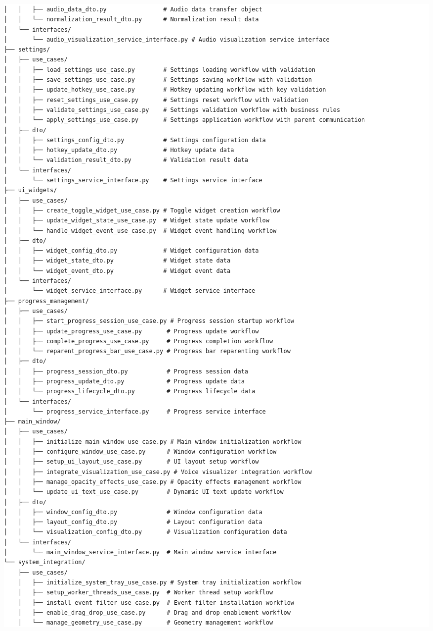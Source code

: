 ```
│   │   ├── audio_data_dto.py                # Audio data transfer object
│   │   └── normalization_result_dto.py      # Normalization result data
│   └── interfaces/
│       └── audio_visualization_service_interface.py # Audio visualization service interface
├── settings/
│   ├── use_cases/
│   │   ├── load_settings_use_case.py        # Settings loading workflow with validation
│   │   ├── save_settings_use_case.py        # Settings saving workflow with validation
│   │   ├── update_hotkey_use_case.py        # Hotkey updating workflow with key validation
│   │   ├── reset_settings_use_case.py       # Settings reset workflow with validation
│   │   ├── validate_settings_use_case.py    # Settings validation workflow with business rules
│   │   └── apply_settings_use_case.py       # Settings application workflow with parent communication
│   ├── dto/
│   │   ├── settings_config_dto.py           # Settings configuration data
│   │   ├── hotkey_update_dto.py             # Hotkey update data
│   │   └── validation_result_dto.py         # Validation result data
│   └── interfaces/
│       └── settings_service_interface.py    # Settings service interface
├── ui_widgets/
│   ├── use_cases/
│   │   ├── create_toggle_widget_use_case.py # Toggle widget creation workflow
│   │   ├── update_widget_state_use_case.py  # Widget state update workflow
│   │   └── handle_widget_event_use_case.py  # Widget event handling workflow
│   ├── dto/
│   │   ├── widget_config_dto.py             # Widget configuration data
│   │   ├── widget_state_dto.py              # Widget state data
│   │   └── widget_event_dto.py              # Widget event data
│   └── interfaces/
│       └── widget_service_interface.py      # Widget service interface
├── progress_management/
│   ├── use_cases/
│   │   ├── start_progress_session_use_case.py # Progress session startup workflow
│   │   ├── update_progress_use_case.py       # Progress update workflow
│   │   ├── complete_progress_use_case.py     # Progress completion workflow
│   │   └── reparent_progress_bar_use_case.py # Progress bar reparenting workflow
│   ├── dto/
│   │   ├── progress_session_dto.py           # Progress session data
│   │   ├── progress_update_dto.py            # Progress update data
│   │   └── progress_lifecycle_dto.py         # Progress lifecycle data
│   └── interfaces/
│       └── progress_service_interface.py     # Progress service interface
├── main_window/
│   ├── use_cases/
│   │   ├── initialize_main_window_use_case.py # Main window initialization workflow
│   │   ├── configure_window_use_case.py      # Window configuration workflow
│   │   ├── setup_ui_layout_use_case.py       # UI layout setup workflow
│   │   ├── integrate_visualization_use_case.py # Voice visualizer integration workflow
│   │   ├── manage_opacity_effects_use_case.py # Opacity effects management workflow
│   │   └── update_ui_text_use_case.py        # Dynamic UI text update workflow
│   ├── dto/
│   │   ├── window_config_dto.py              # Window configuration data
│   │   ├── layout_config_dto.py              # Layout configuration data
│   │   └── visualization_config_dto.py       # Visualization configuration data
│   └── interfaces/
│       └── main_window_service_interface.py  # Main window service interface
└── system_integration/
    ├── use_cases/
    │   ├── initialize_system_tray_use_case.py # System tray initialization workflow
    │   ├── setup_worker_threads_use_case.py  # Worker thread setup workflow
    │   ├── install_event_filter_use_case.py  # Event filter installation workflow
    │   ├── enable_drag_drop_use_case.py      # Drag and drop enablement workflow
    │   └── manage_geometry_use_case.py       # Geometry management workflow
```